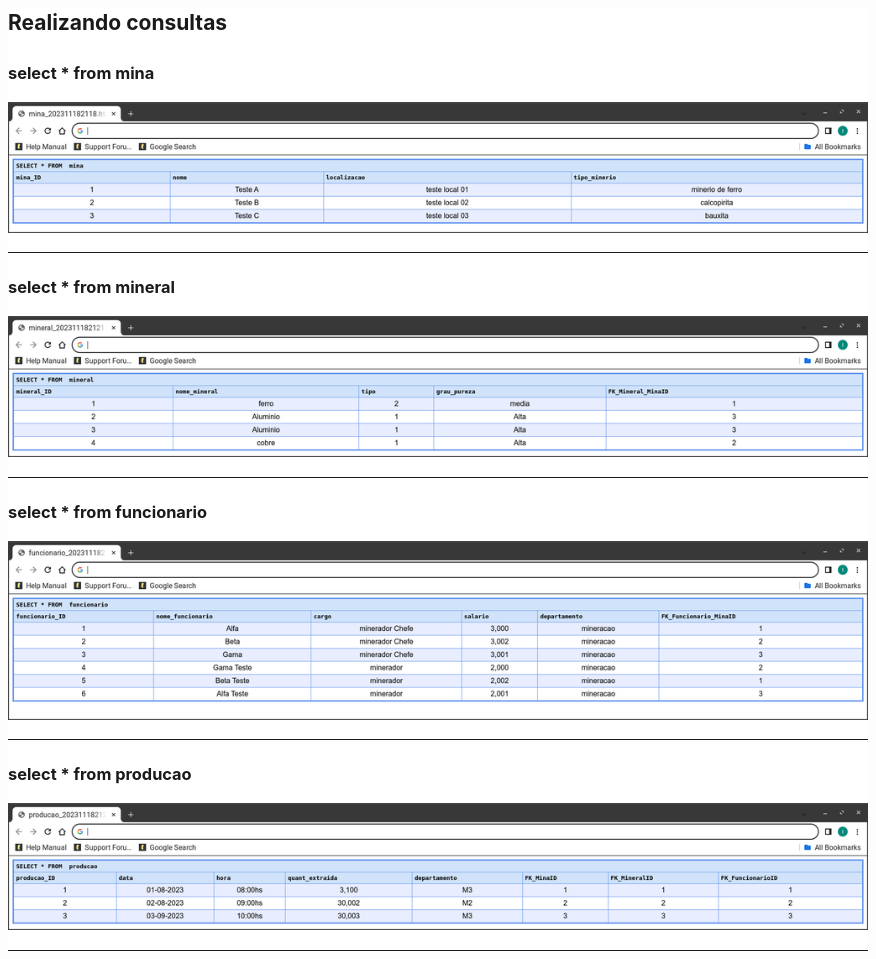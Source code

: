
## Realizando consultas

### select * from mina

![w:100% drop-shadow:0,5px,10px,rgba(0,0,0,.4)](img/select_from_Mina.png)

---
### select * from mineral


![w:100% drop-shadow:0,5px,10px,rgba(0,0,0,.4) ](img/select_from_Mineral.png)

---
### select * from funcionario


![w:100% drop-shadow:0,5px,10px,rgba(0,0,0,.4)](img/select_from_Funcionarios.png)

---

### select * from producao


![w:100% drop-shadow:0,5px,10px,rgba(0,0,0,.4)](img/select_from_Producao.png)

---